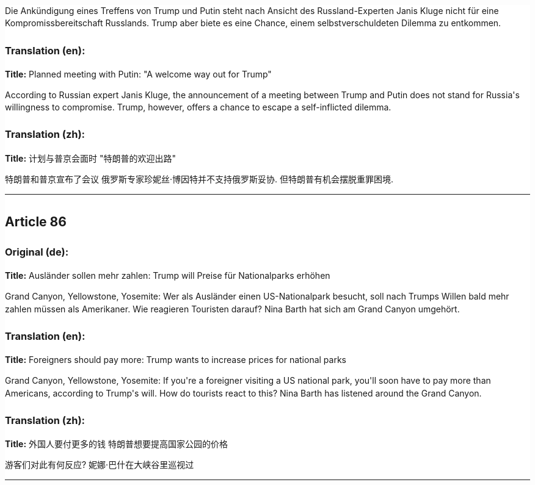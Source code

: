 Die Ankündigung eines Treffens von Trump und Putin steht nach Ansicht des Russland-Experten Janis Kluge nicht für eine Kompromissbereitschaft Russlands. Trump aber biete es eine Chance, einem selbstverschuldeten Dilemma zu entkommen.

### Translation (en):
**Title:** Planned meeting with Putin: "A welcome way out for Trump"

According to Russian expert Janis Kluge, the announcement of a meeting between Trump and Putin does not stand for Russia's willingness to compromise. Trump, however, offers a chance to escape a self-inflicted dilemma.

### Translation (zh):
**Title:** 计划与普京会面时 "特朗普的欢迎出路"

特朗普和普京宣布了会议 俄罗斯专家珍妮丝·博因特并不支持俄罗斯妥协. 但特朗普有机会摆脱重罪困境.

---

## Article 86
### Original (de):
**Title:** Ausländer sollen mehr zahlen: Trump will Preise für Nationalparks erhöhen

Grand Canyon, Yellowstone, Yosemite: Wer als Ausländer einen US-Nationalpark besucht, soll nach Trumps Willen bald mehr zahlen müssen als Amerikaner. Wie reagieren Touristen darauf? Nina Barth hat sich am Grand Canyon umgehört.

### Translation (en):
**Title:** Foreigners should pay more: Trump wants to increase prices for national parks

Grand Canyon, Yellowstone, Yosemite: If you're a foreigner visiting a US national park, you'll soon have to pay more than Americans, according to Trump's will. How do tourists react to this? Nina Barth has listened around the Grand Canyon.

### Translation (zh):
**Title:** 外国人要付更多的钱 特朗普想要提高国家公园的价格

游客们对此有何反应? 妮娜·巴什在大峡谷里巡视过

---


